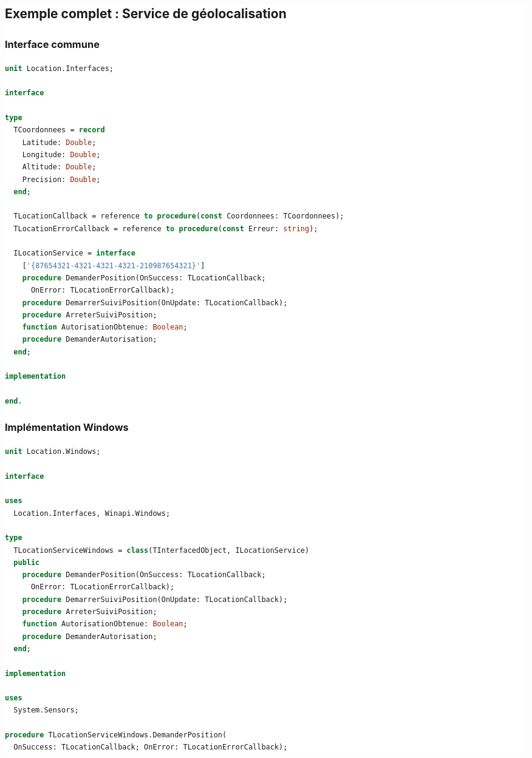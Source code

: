 ## Exemple complet : Service de géolocalisation

### Interface commune

```pascal
unit Location.Interfaces;

interface

type
  TCoordonnees = record
    Latitude: Double;
    Longitude: Double;
    Altitude: Double;
    Precision: Double;
  end;

  TLocationCallback = reference to procedure(const Coordonnees: TCoordonnees);
  TLocationErrorCallback = reference to procedure(const Erreur: string);

  ILocationService = interface
    ['{87654321-4321-4321-4321-210987654321}']
    procedure DemanderPosition(OnSuccess: TLocationCallback;
      OnError: TLocationErrorCallback);
    procedure DemarrerSuiviPosition(OnUpdate: TLocationCallback);
    procedure ArreterSuiviPosition;
    function AutorisationObtenue: Boolean;
    procedure DemanderAutorisation;
  end;

implementation

end.
```

### Implémentation Windows

```pascal
unit Location.Windows;

interface

uses
  Location.Interfaces, Winapi.Windows;

type
  TLocationServiceWindows = class(TInterfacedObject, ILocationService)
  public
    procedure DemanderPosition(OnSuccess: TLocationCallback;
      OnError: TLocationErrorCallback);
    procedure DemarrerSuiviPosition(OnUpdate: TLocationCallback);
    procedure ArreterSuiviPosition;
    function AutorisationObtenue: Boolean;
    procedure DemanderAutorisation;
  end;

implementation

uses
  System.Sensors;

procedure TLocationServiceWindows.DemanderPosition(
  OnSuccess: TLocationCallback; OnError: TLocationErrorCallback);
```